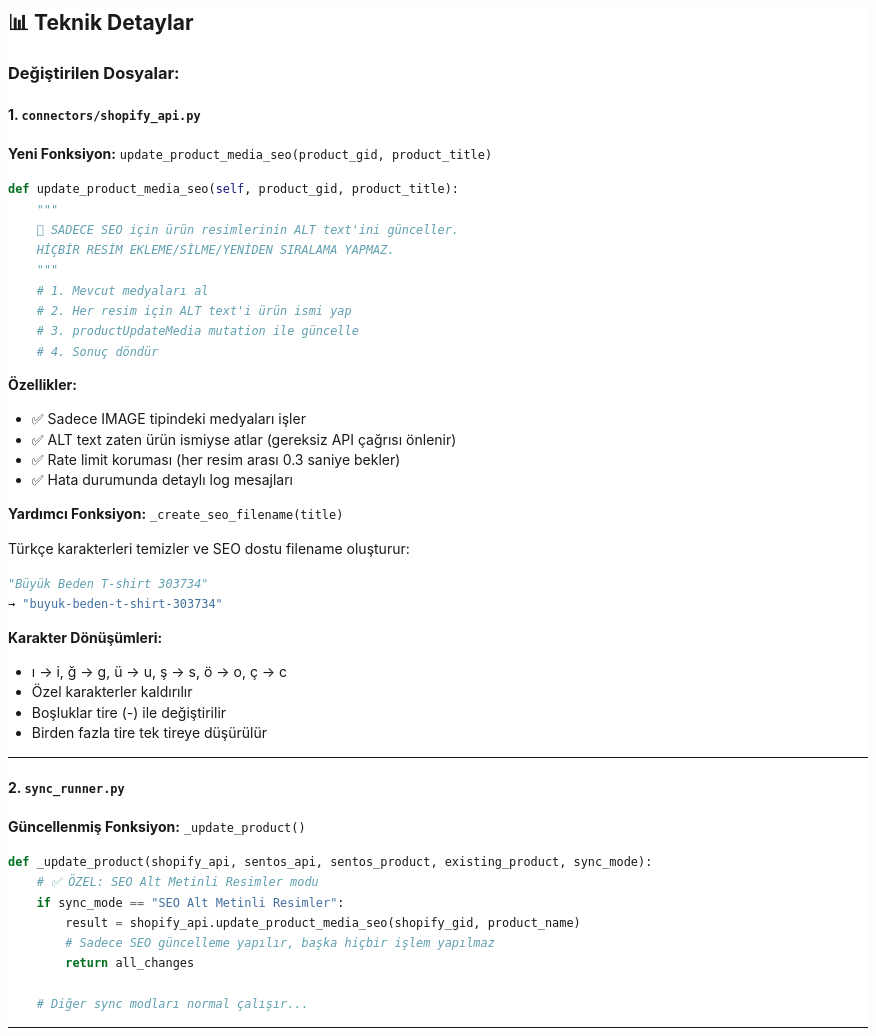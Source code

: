 
## 📊 Teknik Detaylar

### Değiştirilen Dosyalar:

#### 1. `connectors/shopify_api.py`

**Yeni Fonksiyon:** `update_product_media_seo(product_gid, product_title)`

```python
def update_product_media_seo(self, product_gid, product_title):
    """
    🎯 SADECE SEO için ürün resimlerinin ALT text'ini günceller.
    HİÇBİR RESİM EKLEME/SİLME/YENİDEN SIRALAMA YAPMAZ.
    """
    # 1. Mevcut medyaları al
    # 2. Her resim için ALT text'i ürün ismi yap
    # 3. productUpdateMedia mutation ile güncelle
    # 4. Sonuç döndür
```

**Özellikler:**
- ✅ Sadece IMAGE tipindeki medyaları işler
- ✅ ALT text zaten ürün ismiyse atlar (gereksiz API çağrısı önlenir)
- ✅ Rate limit koruması (her resim arası 0.3 saniye bekler)
- ✅ Hata durumunda detaylı log mesajları

**Yardımcı Fonksiyon:** `_create_seo_filename(title)`

Türkçe karakterleri temizler ve SEO dostu filename oluşturur:

```python
"Büyük Beden T-shirt 303734" 
→ "buyuk-beden-t-shirt-303734"
```

**Karakter Dönüşümleri:**
- ı → i, ğ → g, ü → u, ş → s, ö → o, ç → c
- Özel karakterler kaldırılır
- Boşluklar tire (-) ile değiştirilir
- Birden fazla tire tek tireye düşürülür

---

#### 2. `sync_runner.py`

**Güncellenmiş Fonksiyon:** `_update_product()`

```python
def _update_product(shopify_api, sentos_api, sentos_product, existing_product, sync_mode):
    # ✅ ÖZEL: SEO Alt Metinli Resimler modu
    if sync_mode == "SEO Alt Metinli Resimler":
        result = shopify_api.update_product_media_seo(shopify_gid, product_name)
        # Sadece SEO güncelleme yapılır, başka hiçbir işlem yapılmaz
        return all_changes
    
    # Diğer sync modları normal çalışır...
```

---